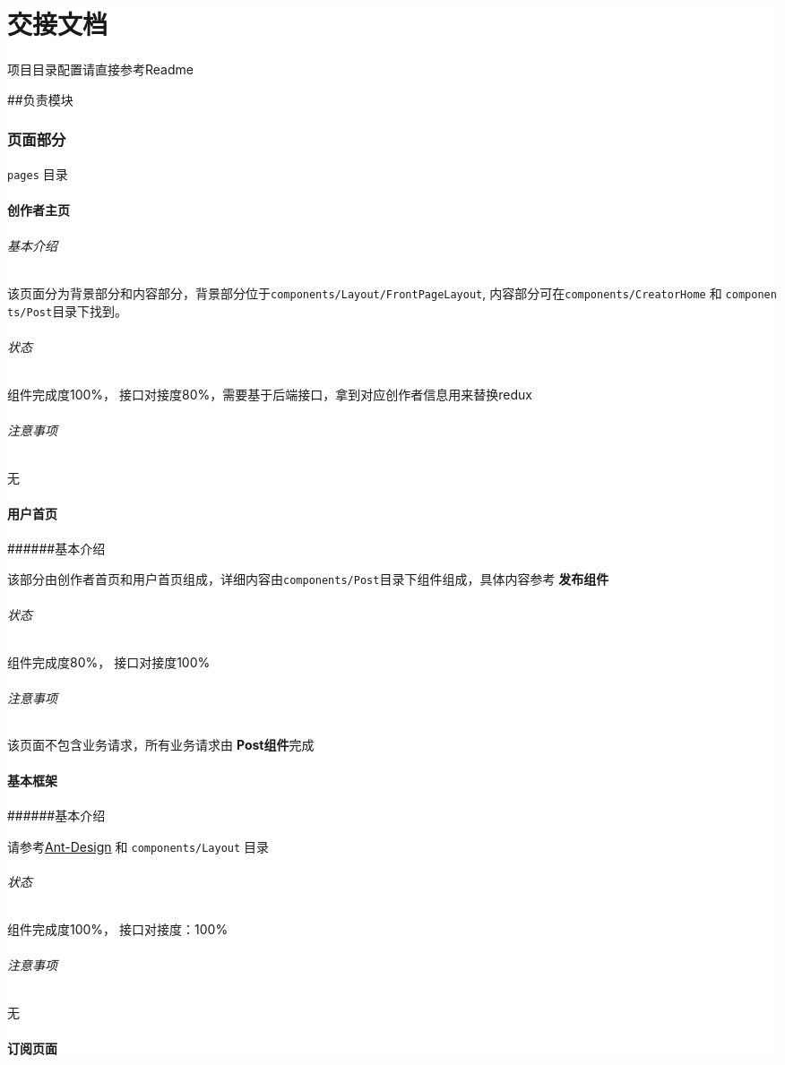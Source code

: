 # 交接文档

项目目录配置请直接参考Readme

##负责模块

### 页面部分

`pages` 目录

#### 创作者主页

###### 基本介绍

该页面分为背景部分和内容部分，背景部分位于`components/Layout/FrontPageLayout`, 内容部分可在`components/CreatorHome` 和 `components/Post`目录下找到。

###### 状态

组件完成度100%， 接口对接度80%，需要基于后端接口，拿到对应创作者信息用来替换redux

###### 注意事项

无



#### 用户首页

######基本介绍

该部分由创作者首页和用户首页组成，详细内容由`components/Post`目录下组件组成，具体内容参考 **发布组件**

###### 状态

组件完成度80%， 接口对接度100%

###### 注意事项

该页面不包含业务请求，所有业务请求由 **Post组件**完成



#### 基本框架

######基本介绍

请参考[Ant-Design](https://ant.design/components/layout-cn/) 和 `components/Layout` 目录

###### 状态

组件完成度100%， 接口对接度：100%

###### 注意事项

无



#### 订阅页面
